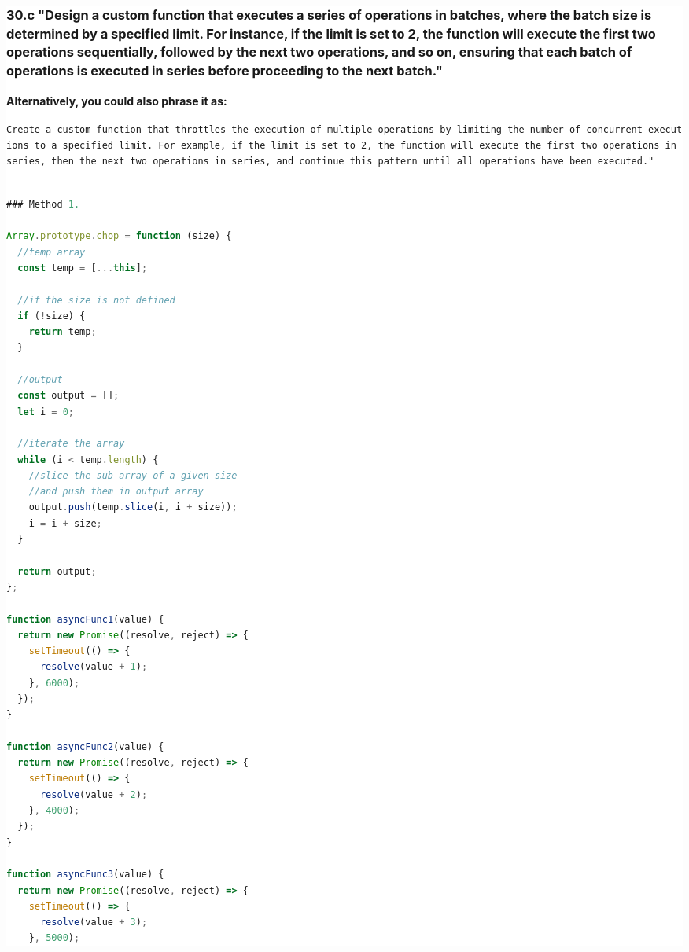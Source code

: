 ### 30.c "Design a custom function that executes a series of operations in batches, where the batch size is determined by a specified limit. For instance, if the limit is set to 2, the function will execute the first two operations sequentially, followed by the next two operations, and so on, ensuring that each batch of operations is executed in series before proceeding to the next batch."

**Alternatively, you could also phrase it as:**

`Create a custom function that throttles the execution of multiple operations by limiting the number of concurrent executions to a specified limit. For example, if the limit is set to 2, the function will execute the first two operations in series, then the next two operations in series, and continue this pattern until all operations have been executed."`

```js

### Method 1.

Array.prototype.chop = function (size) {
  //temp array
  const temp = [...this];

  //if the size is not defined
  if (!size) {
    return temp;
  }

  //output
  const output = [];
  let i = 0;

  //iterate the array
  while (i < temp.length) {
    //slice the sub-array of a given size
    //and push them in output array
    output.push(temp.slice(i, i + size));
    i = i + size;
  }

  return output;
};

function asyncFunc1(value) {
  return new Promise((resolve, reject) => {
    setTimeout(() => {
      resolve(value + 1);
    }, 6000);
  });
}

function asyncFunc2(value) {
  return new Promise((resolve, reject) => {
    setTimeout(() => {
      resolve(value + 2);
    }, 4000);
  });
}

function asyncFunc3(value) {
  return new Promise((resolve, reject) => {
    setTimeout(() => {
      resolve(value + 3);
    }, 5000);
```